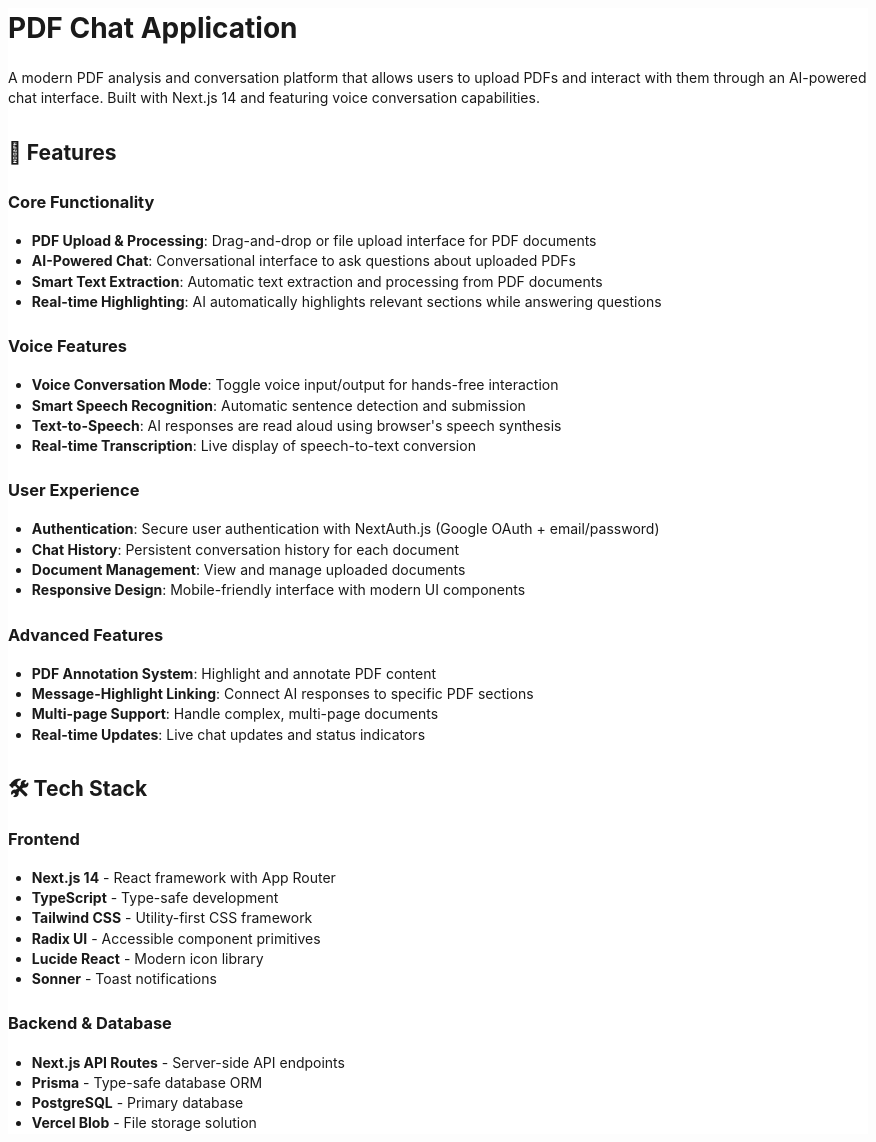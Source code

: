 # PDF Chat Application

A modern PDF analysis and conversation platform that allows users to upload PDFs and interact with them through an AI-powered chat interface. Built with Next.js 14 and featuring voice conversation capabilities.

## 🚀 Features

### Core Functionality
- **PDF Upload & Processing**: Drag-and-drop or file upload interface for PDF documents
- **AI-Powered Chat**: Conversational interface to ask questions about uploaded PDFs
- **Smart Text Extraction**: Automatic text extraction and processing from PDF documents
- **Real-time Highlighting**: AI automatically highlights relevant sections while answering questions

### Voice Features
- **Voice Conversation Mode**: Toggle voice input/output for hands-free interaction
- **Smart Speech Recognition**: Automatic sentence detection and submission
- **Text-to-Speech**: AI responses are read aloud using browser's speech synthesis
- **Real-time Transcription**: Live display of speech-to-text conversion

### User Experience
- **Authentication**: Secure user authentication with NextAuth.js (Google OAuth + email/password)
- **Chat History**: Persistent conversation history for each document
- **Document Management**: View and manage uploaded documents
- **Responsive Design**: Mobile-friendly interface with modern UI components

### Advanced Features
- **PDF Annotation System**: Highlight and annotate PDF content
- **Message-Highlight Linking**: Connect AI responses to specific PDF sections
- **Multi-page Support**: Handle complex, multi-page documents
- **Real-time Updates**: Live chat updates and status indicators

## 🛠️ Tech Stack

### Frontend
- **Next.js 14** - React framework with App Router
- **TypeScript** - Type-safe development
- **Tailwind CSS** - Utility-first CSS framework
- **Radix UI** - Accessible component primitives
- **Lucide React** - Modern icon library
- **Sonner** - Toast notifications

### Backend & Database
- **Next.js API Routes** - Server-side API endpoints
- **Prisma** - Type-safe database ORM
- **PostgreSQL** - Primary database
- **Vercel Blob** - File storage solution
